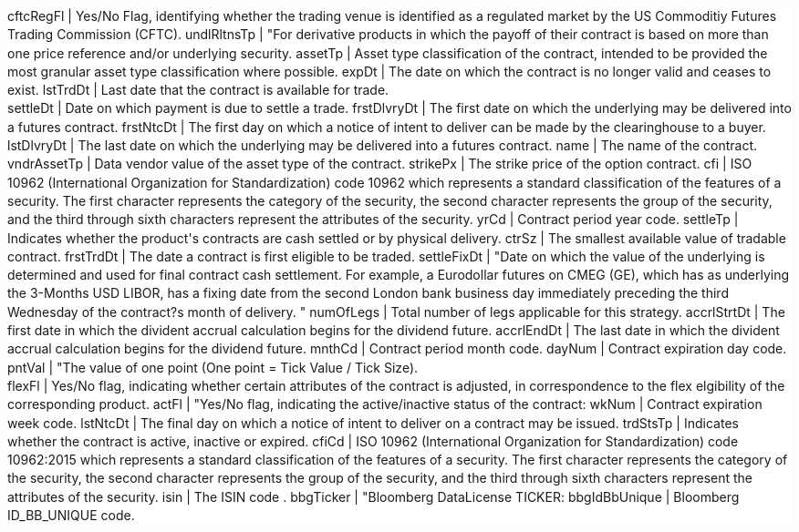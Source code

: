 cftcRegFl 	|	Yes/No Flag, identifying whether the trading venue is identified as a regulated market by the US Commoditiy Futures Trading Commission (CFTC).
undlRltnsTp 	|	"For derivative products in which the payoff of their contract is based on more than one price reference and/or underlying security.
assetTp 	|	Asset type classification of the contract, intended to be provided the most granular asset type classification where possible.
expDt 	|	The date on which the contract is no longer valid and ceases to exist.
lstTrdDt 	|	Last date that the contract is available for trade.   
settleDt 	|	Date on which payment is due to settle a trade.
frstDlvryDt 	|	The first date on which the underlying may be delivered into a futures contract. 
frstNtcDt 	|	The first day on which a notice of intent to deliver can be made by the clearinghouse to a buyer. 
lstDlvryDt 	|	The last date on which the underlying may be delivered into a futures contract. 
name 	|	The name of the contract.
vndrAssetTp 	|	Data vendor value of the asset type of the contract.
strikePx 	|	The strike price of the option contract.
cfi 	|	ISO 10962 (International Organization for Standardization) code 10962 which represents a standard classification of the features of a security.  The first character represents the category of the security, the second character represents the group of the security, and the third through sixth characters represent the attributes of the security. 
yrCd 	|	Contract period year code.
settleTp 	|	Indicates whether the product's contracts are cash settled or by physical delivery.
ctrSz 	|	The smallest available value of tradable contract. 
frstTrdDt 	|	The date a contract is first eligible to be traded.
settleFixDt 	|	"Date on which the value of the underlying is determined and used for final contract cash settlement.  For example, a Eurodollar futures on CMEG (GE), which has as underlying the 3-Months USD LIBOR, has a fixing date from the second London bank business day immediately preceding the third Wednesday of the contract?s month of delivery. "
numOfLegs 	|	Total number of legs applicable for this strategy.
accrlStrtDt 	|	The first date in which the divident accrual calculation begins for the dividend future.
accrlEndDt 	|	The last date in which the divident accrual calculation begins for the dividend future.
mnthCd 	|	Contract period month code.
dayNum 	|	Contract expiration day code.
pntVal 	|	"The value of one point (One point = Tick Value / Tick Size).  
flexFl 	|	Yes/No flag, indicating whether certain attributes of the contract is adjusted, in correspondence to the flex elgibility of the corresponding product.
actFl 	|	"Yes/No flag, indicating the active/inactive status of the contract:
wkNum 	|	Contract expiration week code.
lstNtcDt 	|	The final day on which a notice of intent to deliver on a contract may be issued.
trdStsTp 	|	Indicates whether the contract is active, inactive or expired.
cfiCd 	|	ISO 10962 (International Organization for Standardization) code 10962:2015 which represents a standard classification of the features of a security.  The first character represents the category of the security, the second character represents the group of the security, and the third through sixth characters represent the attributes of the security. 
isin 	|	The ISIN code .
bbgTicker 	|	"Bloomberg DataLicense TICKER:
bbgIdBbUnique 	|	Bloomberg ID_BB_UNIQUE code.


